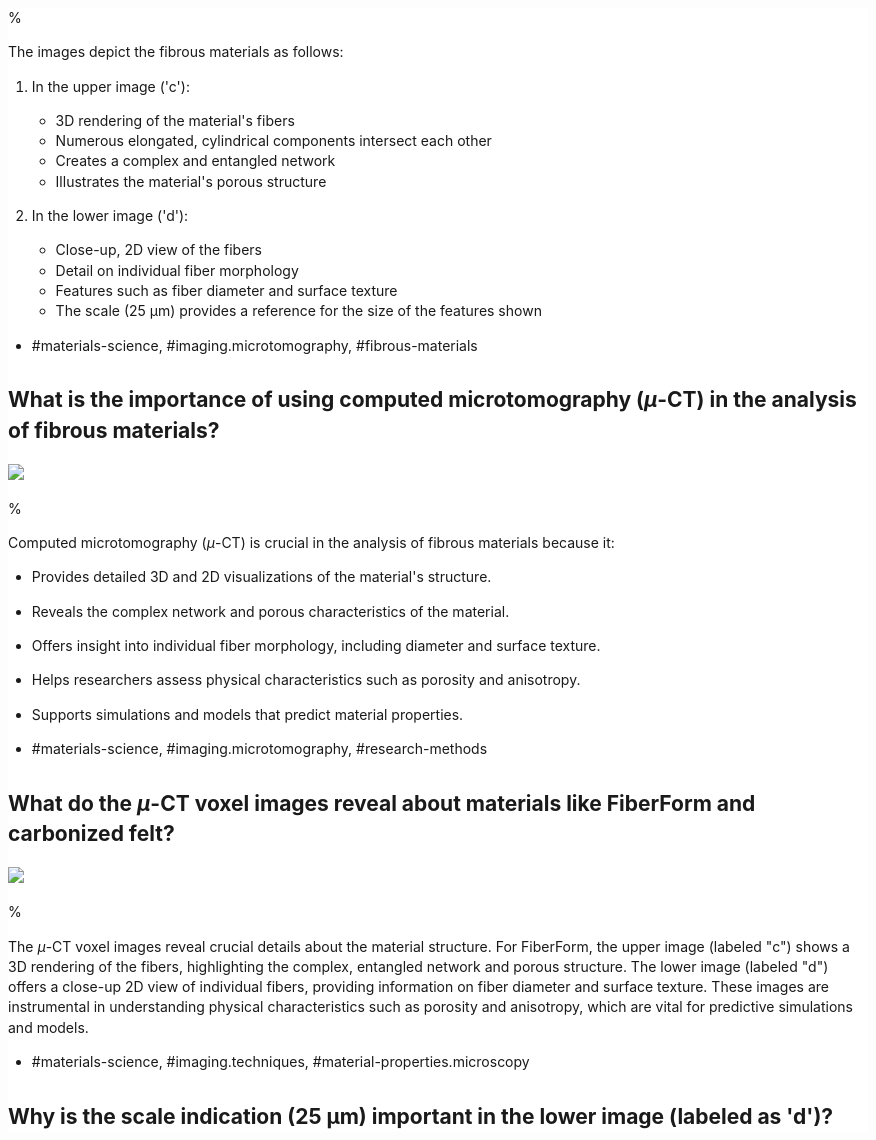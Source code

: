%
  
The images depict the fibrous materials as follows:

1. In the upper image ('c'):
   - 3D rendering of the material's fibers
   - Numerous elongated, cylindrical components intersect each other
   - Creates a complex and entangled network
   - Illustrates the material's porous structure

2. In the lower image ('d'):
   - Close-up, 2D view of the fibers
   - Detail on individual fiber morphology
   - Features such as fiber diameter and surface texture
   - The scale (25 μm) provides a reference for the size of the features shown

- #materials-science, #imaging.microtomography, #fibrous-materials

## What is the importance of using computed microtomography ($\mu$-CT) in the analysis of fibrous materials?

![](https://cdn.mathpix.com/cropped/2024_06_05_9c751454caf2681298f8g-1.jpg?height=812&width=520&top_left_y=171&top_left_x=822)

%

Computed microtomography ($\mu$-CT) is crucial in the analysis of fibrous materials because it:

- Provides detailed 3D and 2D visualizations of the material's structure.
- Reveals the complex network and porous characteristics of the material.
- Offers insight into individual fiber morphology, including diameter and surface texture.
- Helps researchers assess physical characteristics such as porosity and anisotropy.
- Supports simulations and models that predict material properties.

- #materials-science, #imaging.microtomography, #research-methods

## What do the $\mu$-CT voxel images reveal about materials like FiberForm and carbonized felt?

![](https://cdn.mathpix.com/cropped/2024_06_05_9c751454caf2681298f8g-1.jpg?height=812&width=520&top_left_y=171&top_left_x=822)

%

The $\mu$-CT voxel images reveal crucial details about the material structure. For FiberForm, the upper image (labeled "c") shows a 3D rendering of the fibers, highlighting the complex, entangled network and porous structure. The lower image (labeled "d") offers a close-up 2D view of individual fibers, providing information on fiber diameter and surface texture. These images are instrumental in understanding physical characteristics such as porosity and anisotropy, which are vital for predictive simulations and models.

- #materials-science, #imaging.techniques, #material-properties.microscopy

## Why is the scale indication (25 µm) important in the lower image (labeled as 'd')?
